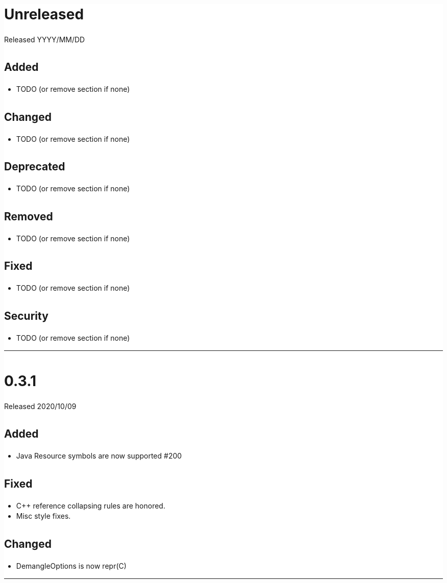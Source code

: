 # Unreleased

Released YYYY/MM/DD

## Added

* TODO (or remove section if none)

## Changed

* TODO (or remove section if none)

## Deprecated

* TODO (or remove section if none)

## Removed

* TODO (or remove section if none)

## Fixed

* TODO (or remove section if none)

## Security

* TODO (or remove section if none)

--------------------------------------------------------------------------------

# 0.3.1

Released 2020/10/09

## Added

* Java Resource symbols are now supported #200

## Fixed

* C++ reference collapsing rules are honored.
* Misc style fixes.

## Changed

* DemangleOptions is now repr(C)

--------------------------------------------------------------------------------
